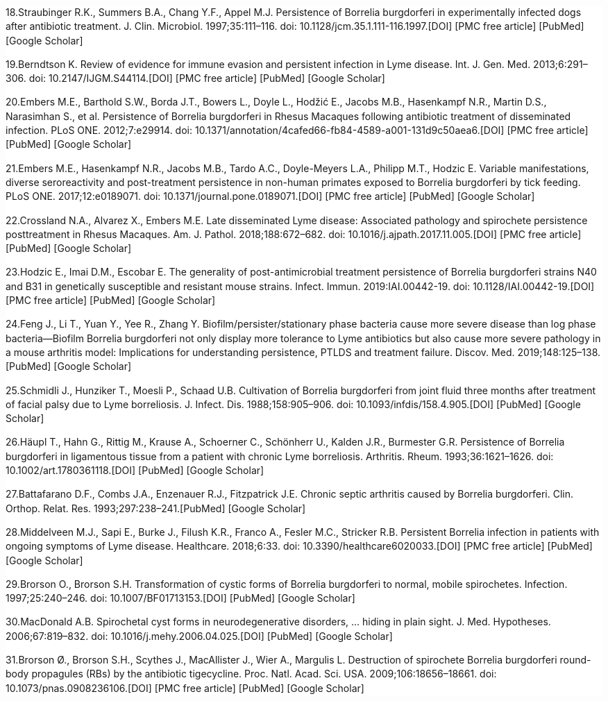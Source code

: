18.Straubinger R.K., Summers B.A., Chang Y.F., Appel M.J. Persistence of Borrelia burgdorferi in experimentally infected dogs after antibiotic treatment. J. Clin. Microbiol. 1997;35:111–116. doi: 10.1128/jcm.35.1.111-116.1997.[DOI] [PMC free article] [PubMed] [Google Scholar]

19.Berndtson K. Review of evidence for immune evasion and persistent infection in Lyme disease. Int. J. Gen. Med. 2013;6:291–306. doi: 10.2147/IJGM.S44114.[DOI] [PMC free article] [PubMed] [Google Scholar]

20.Embers M.E., Barthold S.W., Borda J.T., Bowers L., Doyle L., Hodžić E., Jacobs M.B., Hasenkampf N.R., Martin D.S., Narasimhan S., et al.  Persistence of Borrelia burgdorferi in Rhesus Macaques following antibiotic treatment of disseminated infection. PLoS ONE. 2012;7:e29914.  doi: 10.1371/annotation/4cafed66-fb84-4589-a001-131d9c50aea6.[DOI] [PMC free article] [PubMed] [Google Scholar]

21.Embers M.E., Hasenkampf N.R., Jacobs M.B., Tardo A.C., Doyle-Meyers L.A., Philipp M.T., Hodzic E. Variable manifestations, diverse seroreactivity and post-treatment persistence in non-human primates exposed to Borrelia burgdorferi by tick feeding. PLoS ONE. 2017;12:e0189071.  doi: 10.1371/journal.pone.0189071.[DOI] [PMC free article] [PubMed] [Google Scholar]

22.Crossland N.A., Alvarez X., Embers M.E. Late disseminated Lyme disease: Associated pathology and spirochete persistence posttreatment in Rhesus Macaques. Am. J. Pathol. 2018;188:672–682. doi: 10.1016/j.ajpath.2017.11.005.[DOI] [PMC free article] [PubMed] [Google Scholar]

23.Hodzic E., Imai D.M., Escobar E. The generality of post-antimicrobial treatment persistence of Borrelia burgdorferi strains N40 and B31 in genetically susceptible and resistant mouse strains. Infect. Immun. 2019:IAI.00442-19. doi: 10.1128/IAI.00442-19.[DOI] [PMC free article] [PubMed] [Google Scholar]

24.Feng J., Li T., Yuan Y., Yee R., Zhang Y. Biofilm/persister/stationary phase bacteria cause more severe disease than log phase bacteria—Biofilm Borrelia burgdorferi not only display more tolerance to Lyme antibiotics but also cause more severe pathology in a mouse arthritis model: Implications for understanding persistence, PTLDS and treatment failure. Discov. Med. 2019;148:125–138.[PubMed] [Google Scholar]

25.Schmidli J., Hunziker T., Moesli P., Schaad U.B. Cultivation of Borrelia burgdorferi from joint fluid three months after treatment of facial palsy due to Lyme borreliosis. J. Infect. Dis. 1988;158:905–906. doi: 10.1093/infdis/158.4.905.[DOI] [PubMed] [Google Scholar]

26.Häupl T., Hahn G., Rittig M., Krause A., Schoerner C., Schönherr U., Kalden J.R., Burmester G.R. Persistence of Borrelia burgdorferi in ligamentous tissue from a patient with chronic Lyme borreliosis. Arthritis. Rheum. 1993;36:1621–1626. doi: 10.1002/art.1780361118.[DOI] [PubMed] [Google Scholar]

27.Battafarano D.F., Combs J.A., Enzenauer R.J., Fitzpatrick J.E. Chronic septic arthritis caused by Borrelia burgdorferi. Clin. Orthop. Relat. Res. 1993;297:238–241.[PubMed] [Google Scholar]

28.Middelveen M.J., Sapi E., Burke J., Filush K.R., Franco A., Fesler M.C., Stricker R.B. Persistent Borrelia infection in patients with ongoing symptoms of Lyme disease. Healthcare. 2018;6:33.  doi: 10.3390/healthcare6020033.[DOI] [PMC free article] [PubMed] [Google Scholar]

29.Brorson O., Brorson S.H. Transformation of cystic forms of Borrelia burgdorferi to normal, mobile spirochetes. Infection. 1997;25:240–246. doi: 10.1007/BF01713153.[DOI] [PubMed] [Google Scholar]

30.MacDonald A.B. Spirochetal cyst forms in neurodegenerative disorders, ... hiding in plain sight. J. Med. Hypotheses. 2006;67:819–832. doi: 10.1016/j.mehy.2006.04.025.[DOI] [PubMed] [Google Scholar]

31.Brorson Ø., Brorson S.H., Scythes J., MacAllister J., Wier A., Margulis L. Destruction of spirochete Borrelia burgdorferi round-body propagules (RBs) by the antibiotic tigecycline. Proc. Natl. Acad. Sci. USA. 2009;106:18656–18661. doi: 10.1073/pnas.0908236106.[DOI] [PMC free article] [PubMed] [Google Scholar]
